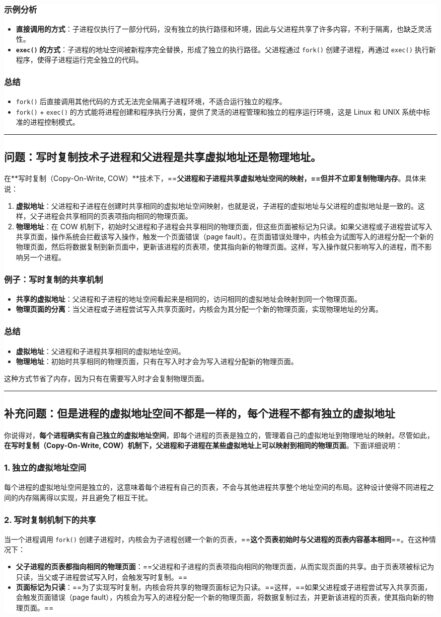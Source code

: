 ### 示例分析

- **直接调用的方式**：子进程仅执行了一部分代码，没有独立的执行路径和环境，因此与父进程共享了许多内容，不利于隔离，也缺乏灵活性。
- **`exec()` 的方式**：子进程的地址空间被新程序完全替换，形成了独立的执行路径。父进程通过 `fork()` 创建子进程，再通过 `exec()` 执行新程序，使得子进程运行完全独立的代码。

### 总结

- `fork()` 后直接调用其他代码的方式无法完全隔离子进程环境，不适合运行独立的程序。
- `fork()` + `exec()` 的方式能将进程创建和程序执行分离，提供了灵活的进程管理和独立的程序运行环境，这是 Linux 和 UNIX 系统中标准的进程控制模式。



------



## 问题：写时复制技术子进程和父进程是共享虚拟地址还是物理地址。

在**写时复制（Copy-On-Write, COW）**技术下，==**父进程和子进程共享虚拟地址空间的映射，==但并不立即复制物理内存**。具体来说：

1. **虚拟地址**：父进程和子进程在创建时共享相同的虚拟地址空间映射，也就是说，子进程的虚拟地址与父进程的虚拟地址是一致的。这样，父子进程会共享相同的页表项指向相同的物理页面。
2. **物理地址**：在 COW 机制下，初始时父进程和子进程会共享相同的物理页面，但这些页面被标记为只读。如果父进程或子进程尝试写入共享页面，操作系统会拦截该写入操作，触发一个页面错误（page fault）。在页面错误处理中，内核会为试图写入的进程分配一个新的物理页面，然后将数据复制到新页面中，更新该进程的页表项，使其指向新的物理页面。这样，写入操作就只影响写入的进程，而不影响另一个进程。

### 例子：写时复制的共享机制

- **共享的虚拟地址**：父进程和子进程的地址空间看起来是相同的，访问相同的虚拟地址会映射到同一个物理页面。
- **物理页面的分离**：当父进程或子进程尝试写入共享页面时，内核会为其分配一个新的物理页面，实现物理地址的分离。

### 总结

- **虚拟地址**：父进程和子进程共享相同的虚拟地址空间。
- **物理地址**：初始时共享相同的物理页面，只有在写入时才会为写入进程分配新的物理页面。

这种方式节省了内存，因为只有在需要写入时才会复制物理页面。

------

## 补充问题：但是进程的虚拟地址空间不都是一样的，每个进程不都有独立的虚拟地址

你说得对，**每个进程确实有自己独立的虚拟地址空间**，即每个进程的页表是独立的，管理着自己的虚拟地址到物理地址的映射。尽管如此，**在写时复制（Copy-On-Write, COW）机制下，父进程和子进程在某些虚拟地址上可以映射到相同的物理页面**。下面详细说明：

### 1. 独立的虚拟地址空间

每个进程的虚拟地址空间是独立的，这意味着每个进程有自己的页表，不会与其他进程共享整个地址空间的布局。这种设计使得不同进程之间的内存隔离得以实现，并且避免了相互干扰。

### 2. 写时复制机制下的共享

当一个进程调用 `fork()` 创建子进程时，内核会为子进程创建一个新的页表，==**这个页表初始时与父进程的页表内容基本相同**==。在这种情况下：

- **父子进程的页表都指向相同的物理页面**：==父进程和子进程的页表项指向相同的物理页面，从而实现页面的共享。由于页表项被标记为只读，当父或子进程尝试写入时，会触发写时复制。==
- **页面标记为只读**：==为了实现写时复制，内核会将共享的物理页面标记为只读。==这样，==如果父进程或子进程尝试写入共享页面，会触发页面错误（page fault），内核会为写入的进程分配一个新的物理页面，将数据复制过去，并更新该进程的页表，使其指向新的物理页面。==

